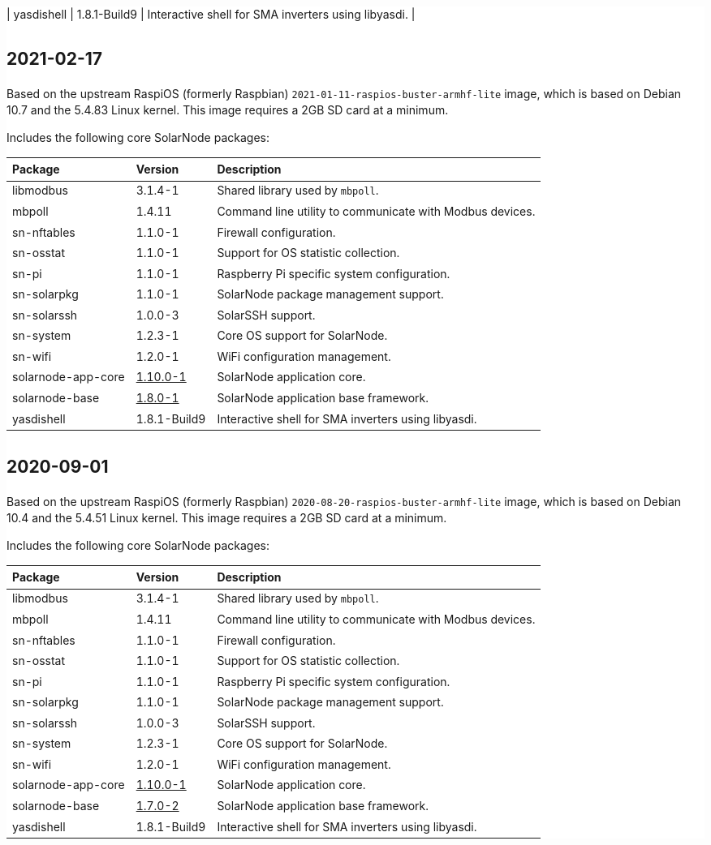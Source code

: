 | yasdishell         | 1.8.1-Build9 | Interactive shell for SMA inverters using libyasdi. |

## 2021-02-17

Based on the upstream RaspiOS (formerly Raspbian) `2021-01-11-raspios-buster-armhf-lite` image,
which is based on Debian 10.7 and the 5.4.83 Linux kernel. This image requires a 2GB SD card at a
minimum.

Includes the following core SolarNode packages:

| Package            | Version | Description |
|:-------------------|:--------|:------------|
| libmodbus          | 3.1.4-1 | Shared library used by `mbpoll`. |
| mbpoll             | 1.4.11 | Command line utility to communicate with Modbus devices. | 
| sn-nftables        | 1.1.0-1 | Firewall configuration. |
| sn-osstat          | 1.1.0-1 | Support for OS statistic collection. |
| sn-pi              | 1.1.0-1 | Raspberry Pi specific system configuration. |
| sn-solarpkg        | 1.1.0-1 | SolarNode package management support. |
| sn-solarssh        | 1.0.0-3 | SolarSSH support. |
| sn-system          | 1.2.3-1 | Core OS support for SolarNode. |
| sn-wifi            | 1.2.0-1 | WiFi configuration management. |
| solarnode-app-core | [1.10.0-1][solarnode-app-core-log] | SolarNode application core. |
| solarnode-base     | [1.8.0-1][solarnode-base-log] | SolarNode application base framework. |
| yasdishell         | 1.8.1-Build9 | Interactive shell for SMA inverters using libyasdi. |

## 2020-09-01

Based on the upstream RaspiOS (formerly Raspbian) `2020-08-20-raspios-buster-armhf-lite` image,
which is based on Debian 10.4 and the 5.4.51 Linux kernel. This image requires a 2GB SD card at a
minimum.

Includes the following core SolarNode packages:

| Package            | Version | Description |
|:-------------------|:--------|:------------|
| libmodbus          | 3.1.4-1 | Shared library used by `mbpoll`. |
| mbpoll             | 1.4.11 | Command line utility to communicate with Modbus devices. | 
| sn-nftables        | 1.1.0-1 | Firewall configuration. |
| sn-osstat          | 1.1.0-1 | Support for OS statistic collection. |
| sn-pi              | 1.1.0-1 | Raspberry Pi specific system configuration. |
| sn-solarpkg        | 1.1.0-1 | SolarNode package management support. |
| sn-solarssh        | 1.0.0-3 | SolarSSH support. |
| sn-system          | 1.2.3-1 | Core OS support for SolarNode. |
| sn-wifi            | 1.2.0-1 | WiFi configuration management. |
| solarnode-app-core | [1.10.0-1][solarnode-app-core-log] | SolarNode application core. |
| solarnode-base     | [1.7.0-2][solarnode-base-log] | SolarNode application base framework. |
| yasdishell         | 1.8.1-Build9 | Interactive shell for SMA inverters using libyasdi. |


[raspios]: https://www.raspberrypi.com/software/operating-systems/
[solarnode-app-core-log]: https://github.com/SolarNetwork/solarnode-os-packages/blob/master/solarnode-app-core/debian/CHANGELOG.md
[solarnode-base-log]: https://github.com/SolarNetwork/solarnode-os-packages/blob/master/solarnode-base/debian/CHANGELOG.md